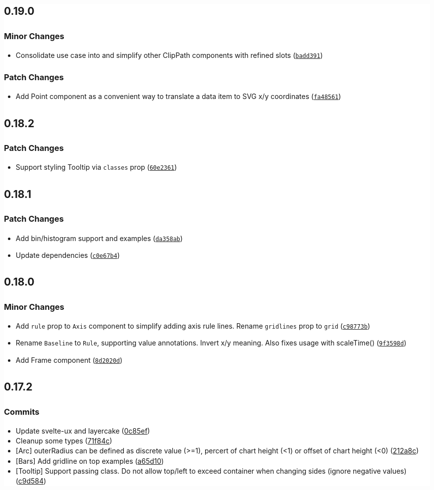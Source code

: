 ## 0.19.0

### Minor Changes

- Consolidate <ClipPathUse> use case into <ClipPath> and simplify other ClipPath components with refined slots ([`badd391`](https://github.com/techniq/layerchart/commit/badd391cecbc4aeb526b297e57d77ab4f5debcbf))

### Patch Changes

- Add Point component as a convenient way to translate a data item to SVG x/y coordinates ([`fa48561`](https://github.com/techniq/layerchart/commit/fa4856125f55db126eba6ac21faee99c9f2a7506))

## 0.18.2

### Patch Changes

- Support styling Tooltip via `classes` prop ([`60e2361`](https://github.com/techniq/layerchart/commit/60e236114323c6394eecdbaa4b93b6de041c1d80))

## 0.18.1

### Patch Changes

- Add bin/histogram support and examples ([`da358ab`](https://github.com/techniq/layerchart/commit/da358ab87edf7814050d3b531cd7e2e20e8c630c))

- Update dependencies ([`c0e67b4`](https://github.com/techniq/layerchart/commit/c0e67b443a9c7858a46d1f7da49bf3a64dbbb0eb))

## 0.18.0

### Minor Changes

- Add `rule` prop to `Axis` component to simplify adding axis rule lines. Rename `gridlines` prop to `grid` ([`c98773b`](https://github.com/techniq/layerchart/commit/c98773b13776a3ca757ab445641704b1fc38db9d))

- Rename `Baseline` to `Rule`, supporting value annotations. Invert x/y meaning. Also fixes usage with scaleTime() ([`9f3598d`](https://github.com/techniq/layerchart/commit/9f3598dc3000fa7207822d0b20d1a13f12eed489))

- Add Frame component ([`8d2020d`](https://github.com/techniq/layerchart/commit/8d2020ddb3fa21fa7e460b03d1e38b014f1c8cc6))

## 0.17.2

### Commits

- Update svelte-ux and layercake ([0c85ef](https://github.com/techniq/svelte-ux/commit/0c85efb17fd567daddce7a0c3b7c87eb8038537f))
- Cleanup some types ([71f84c](https://github.com/techniq/svelte-ux/commit/71f84c90d81161619ce43b1ea1d7f6c4f9489a44))
- [Arc] outerRadius can be defined as discrete value (>=1), percert of chart height (<1) or offset of chart height (<0) ([212a8c](https://github.com/techniq/svelte-ux/commit/212a8c4d581c5f80ed775cca39fcfb5de29eebdb))
- [Bars] Add gridline on top examples ([a65d10](https://github.com/techniq/svelte-ux/commit/a65d10b02474ab32b118ad5c2a07b5f8523c746c))
- [Tooltip] Support passing class. Do not allow top/left to exceed container when changing sides (ignore negative values) ([c9d584](https://github.com/techniq/svelte-ux/commit/c9d584db32904e55c310e22591501dad9767c187))